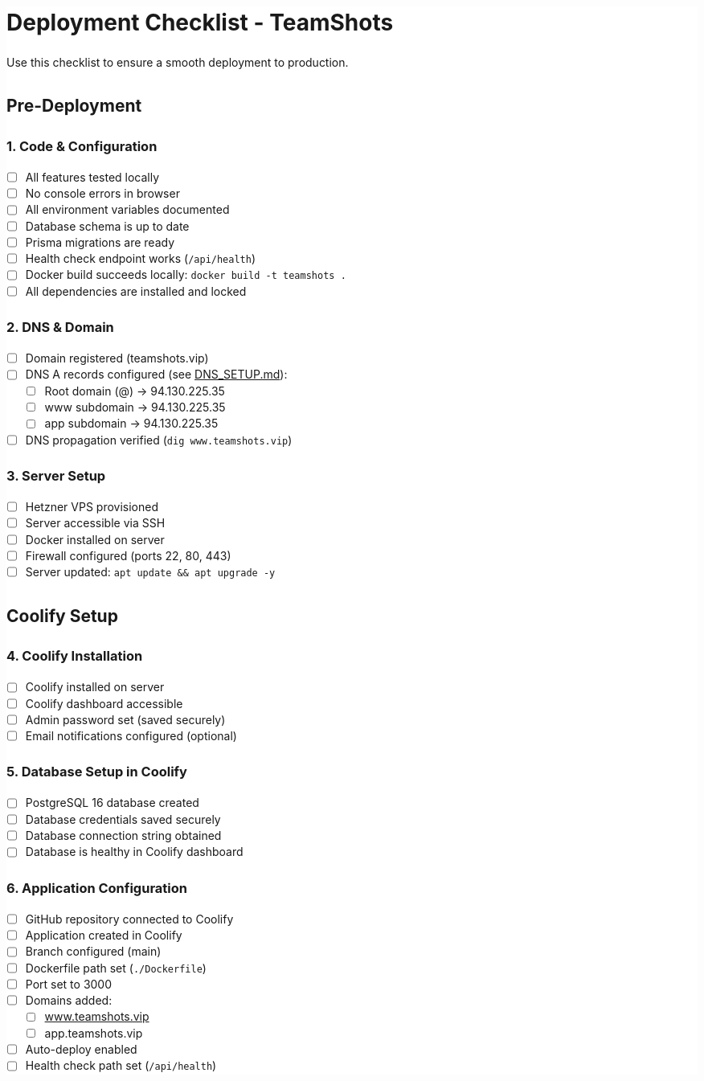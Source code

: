 # Deployment Checklist - TeamShots

Use this checklist to ensure a smooth deployment to production.

## Pre-Deployment

### 1. Code & Configuration
- [ ] All features tested locally
- [ ] No console errors in browser
- [ ] All environment variables documented
- [ ] Database schema is up to date
- [ ] Prisma migrations are ready
- [ ] Health check endpoint works (`/api/health`)
- [ ] Docker build succeeds locally: `docker build -t teamshots .`
- [ ] All dependencies are installed and locked

### 2. DNS & Domain
- [ ] Domain registered (teamshots.vip)
- [ ] DNS A records configured (see [DNS_SETUP.md](./DNS_SETUP.md)):
  - [ ] Root domain (@) → 94.130.225.35
  - [ ] www subdomain → 94.130.225.35
  - [ ] app subdomain → 94.130.225.35
- [ ] DNS propagation verified (`dig www.teamshots.vip`)

### 3. Server Setup
- [ ] Hetzner VPS provisioned
- [ ] Server accessible via SSH
- [ ] Docker installed on server
- [ ] Firewall configured (ports 22, 80, 443)
- [ ] Server updated: `apt update && apt upgrade -y`

## Coolify Setup

### 4. Coolify Installation
- [ ] Coolify installed on server
- [ ] Coolify dashboard accessible
- [ ] Admin password set (saved securely)
- [ ] Email notifications configured (optional)

### 5. Database Setup in Coolify
- [ ] PostgreSQL 16 database created
- [ ] Database credentials saved securely
- [ ] Database connection string obtained
- [ ] Database is healthy in Coolify dashboard

### 6. Application Configuration
- [ ] GitHub repository connected to Coolify
- [ ] Application created in Coolify
- [ ] Branch configured (main)
- [ ] Dockerfile path set (`./Dockerfile`)
- [ ] Port set to 3000
- [ ] Domains added:
  - [ ] www.teamshots.vip
  - [ ] app.teamshots.vip
- [ ] Auto-deploy enabled
- [ ] Health check path set (`/api/health`)
